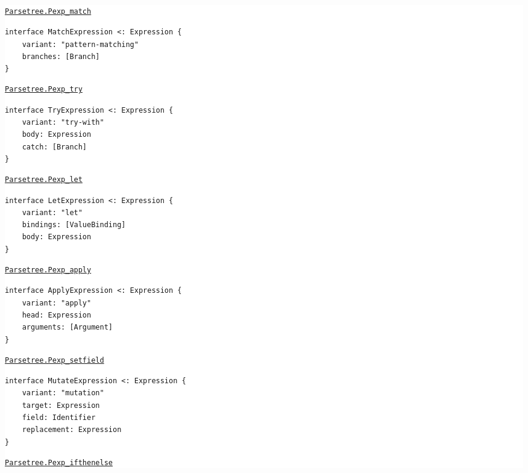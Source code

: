 [`Parsetree.Pexp_match`](https://v2.ocaml.org/api/compilerlibref/Parsetree.html#TYPEELTexpression_desc.Pexp_match)

```idl
interface MatchExpression <: Expression {
    variant: "pattern-matching"
    branches: [Branch]
}
```

[`Parsetree.Pexp_try`](https://v2.ocaml.org/api/compilerlibref/Parsetree.html#TYPEELTexpression_desc.Pexp_try)

```idl
interface TryExpression <: Expression {
    variant: "try-with"
    body: Expression
    catch: [Branch]
}
```

[`Parsetree.Pexp_let`](https://v2.ocaml.org/api/compilerlibref/Parsetree.html#TYPEELTexpression_desc.Pexp_let)

```idl
interface LetExpression <: Expression {
    variant: "let"
    bindings: [ValueBinding]
    body: Expression
}
```

[`Parsetree.Pexp_apply`](https://v2.ocaml.org/api/compilerlibref/Parsetree.html#TYPEELTexpression_desc.Pexp_apply)

```idl
interface ApplyExpression <: Expression {
    variant: "apply"
    head: Expression
    arguments: [Argument]
}
```

[`Parsetree.Pexp_setfield`](https://v2.ocaml.org/api/compilerlibref/Parsetree.html#TYPEELTexpression_desc.Pexp_setfield)

```idl
interface MutateExpression <: Expression {
    variant: "mutation"
    target: Expression
    field: Identifier
    replacement: Expression
}
```

[`Parsetree.Pexp_ifthenelse`](https://v2.ocaml.org/api/compilerlibref/Parsetree.html#TYPEELTexpression_desc.Pexp_ifthenelse)
